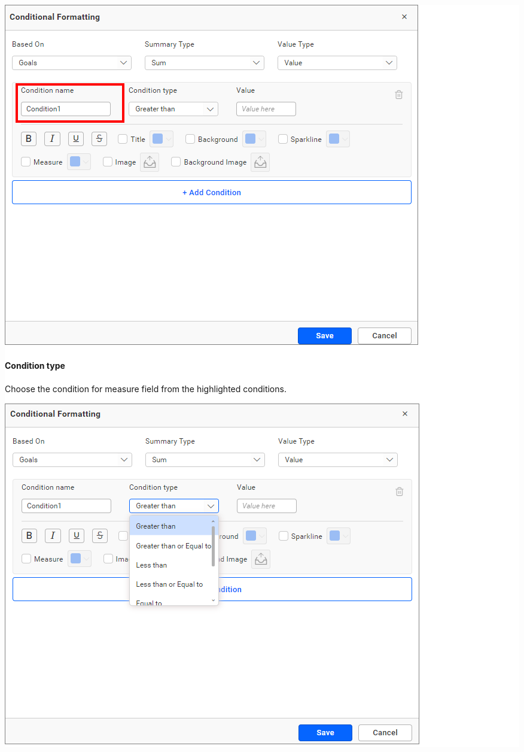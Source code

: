 ![Condition name](/static/assets/cloud/visualizing-data/visualization-widgets/images/number-card/condition-name.png)

#### Condition type

Choose the condition for measure field from the highlighted conditions. 

![Condition type](/static/assets/cloud/visualizing-data/visualization-widgets/images/number-card/condition-type.png)
